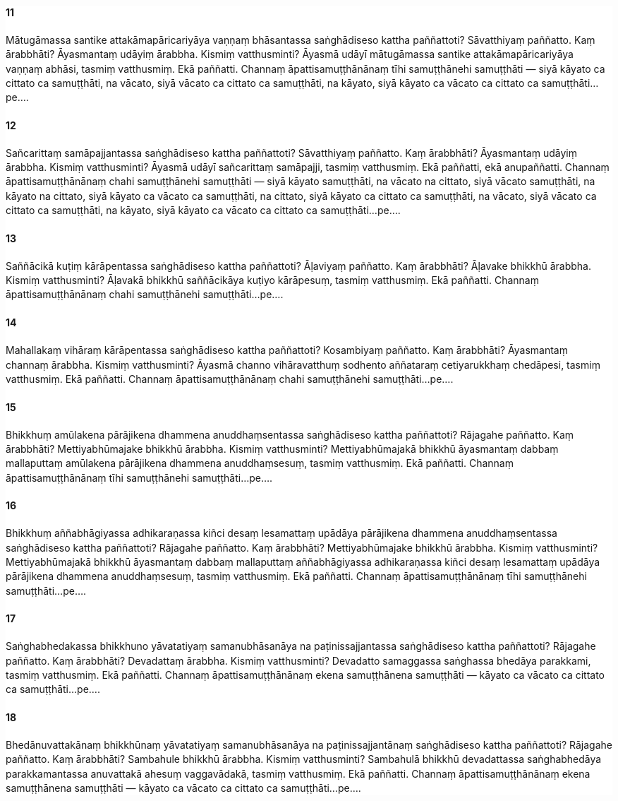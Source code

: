 #### 11

Mātugāmassa santike attakāmapāricariyāya vaṇṇaṃ bhāsantassa saṅghādiseso kattha paññattoti? Sāvatthiyaṃ paññatto. Kaṃ ārabbhāti? Āyasmantaṃ udāyiṃ ārabbha. Kismiṃ vatthusminti? Āyasmā udāyī mātugāmassa santike attakāmapāricariyāya vaṇṇaṃ abhāsi, tasmiṃ vatthusmiṃ. Ekā paññatti. Channaṃ āpattisamuṭṭhānānaṃ tīhi samuṭṭhānehi samuṭṭhāti — siyā kāyato ca cittato ca samuṭṭhāti, na vācato, siyā vācato ca cittato ca samuṭṭhāti, na kāyato, siyā kāyato ca vācato ca cittato ca samuṭṭhāti…pe….

#### 12

Sañcarittaṃ samāpajjantassa saṅghādiseso kattha paññattoti? Sāvatthiyaṃ paññatto. Kaṃ ārabbhāti? Āyasmantaṃ udāyiṃ ārabbha. Kismiṃ vatthusminti? Āyasmā udāyī sañcarittaṃ samāpajji, tasmiṃ vatthusmiṃ. Ekā paññatti, ekā anupaññatti. Channaṃ āpattisamuṭṭhānānaṃ chahi samuṭṭhānehi samuṭṭhāti — siyā kāyato samuṭṭhāti, na vācato na cittato, siyā vācato samuṭṭhāti, na kāyato na cittato, siyā kāyato ca vācato ca samuṭṭhāti, na cittato, siyā kāyato ca cittato ca samuṭṭhāti, na vācato, siyā vācato ca cittato ca samuṭṭhāti, na kāyato, siyā kāyato ca vācato ca cittato ca samuṭṭhāti…pe….

#### 13

Saññācikā kuṭiṃ kārāpentassa saṅghādiseso kattha paññattoti? Āḷaviyaṃ paññatto. Kaṃ ārabbhāti? Āḷavake bhikkhū ārabbha. Kismiṃ vatthusminti? Āḷavakā bhikkhū saññācikāya kuṭiyo kārāpesuṃ, tasmiṃ vatthusmiṃ. Ekā paññatti. Channaṃ āpattisamuṭṭhānānaṃ chahi samuṭṭhānehi samuṭṭhāti…pe….

#### 14

Mahallakaṃ vihāraṃ kārāpentassa saṅghādiseso kattha paññattoti? Kosambiyaṃ paññatto. Kaṃ ārabbhāti? Āyasmantaṃ channaṃ ārabbha. Kismiṃ vatthusminti? Āyasmā channo vihāravatthuṃ sodhento aññataraṃ cetiyarukkhaṃ chedāpesi, tasmiṃ vatthusmiṃ. Ekā paññatti. Channaṃ āpattisamuṭṭhānānaṃ chahi samuṭṭhānehi samuṭṭhāti…pe….

#### 15

Bhikkhuṃ amūlakena pārājikena dhammena anuddhaṃsentassa saṅghādiseso kattha paññattoti? Rājagahe paññatto. Kaṃ ārabbhāti? Mettiyabhūmajake bhikkhū ārabbha. Kismiṃ vatthusminti? Mettiyabhūmajakā bhikkhū āyasmantaṃ dabbaṃ mallaputtaṃ amūlakena pārājikena dhammena anuddhaṃsesuṃ, tasmiṃ vatthusmiṃ. Ekā paññatti. Channaṃ āpattisamuṭṭhānānaṃ tīhi samuṭṭhānehi samuṭṭhāti…pe….

#### 16

Bhikkhuṃ aññabhāgiyassa adhikaraṇassa kiñci desaṃ lesamattaṃ upādāya pārājikena dhammena anuddhaṃsentassa saṅghādiseso kattha paññattoti? Rājagahe paññatto. Kaṃ ārabbhāti? Mettiyabhūmajake bhikkhū ārabbha. Kismiṃ vatthusminti? Mettiyabhūmajakā bhikkhū āyasmantaṃ dabbaṃ mallaputtaṃ aññabhāgiyassa adhikaraṇassa kiñci desaṃ lesamattaṃ upādāya pārājikena dhammena anuddhaṃsesuṃ, tasmiṃ vatthusmiṃ. Ekā paññatti. Channaṃ āpattisamuṭṭhānānaṃ tīhi samuṭṭhānehi samuṭṭhāti…pe….

#### 17

Saṅghabhedakassa bhikkhuno yāvatatiyaṃ samanubhāsanāya na paṭinissajjantassa saṅghādiseso kattha paññattoti? Rājagahe paññatto. Kaṃ ārabbhāti? Devadattaṃ ārabbha. Kismiṃ vatthusminti? Devadatto samaggassa saṅghassa bhedāya parakkami, tasmiṃ vatthusmiṃ. Ekā paññatti. Channaṃ āpattisamuṭṭhānānaṃ ekena samuṭṭhānena samuṭṭhāti — kāyato ca vācato ca cittato ca samuṭṭhāti…pe….

#### 18

Bhedānuvattakānaṃ bhikkhūnaṃ yāvatatiyaṃ samanubhāsanāya na paṭinissajjantānaṃ saṅghādiseso kattha paññattoti? Rājagahe paññatto. Kaṃ ārabbhāti? Sambahule bhikkhū ārabbha. Kismiṃ vatthusminti? Sambahulā bhikkhū devadattassa saṅghabhedāya parakkamantassa anuvattakā ahesuṃ vaggavādakā, tasmiṃ vatthusmiṃ. Ekā paññatti. Channaṃ āpattisamuṭṭhānānaṃ ekena samuṭṭhānena samuṭṭhāti — kāyato ca vācato ca cittato ca samuṭṭhāti…pe….
